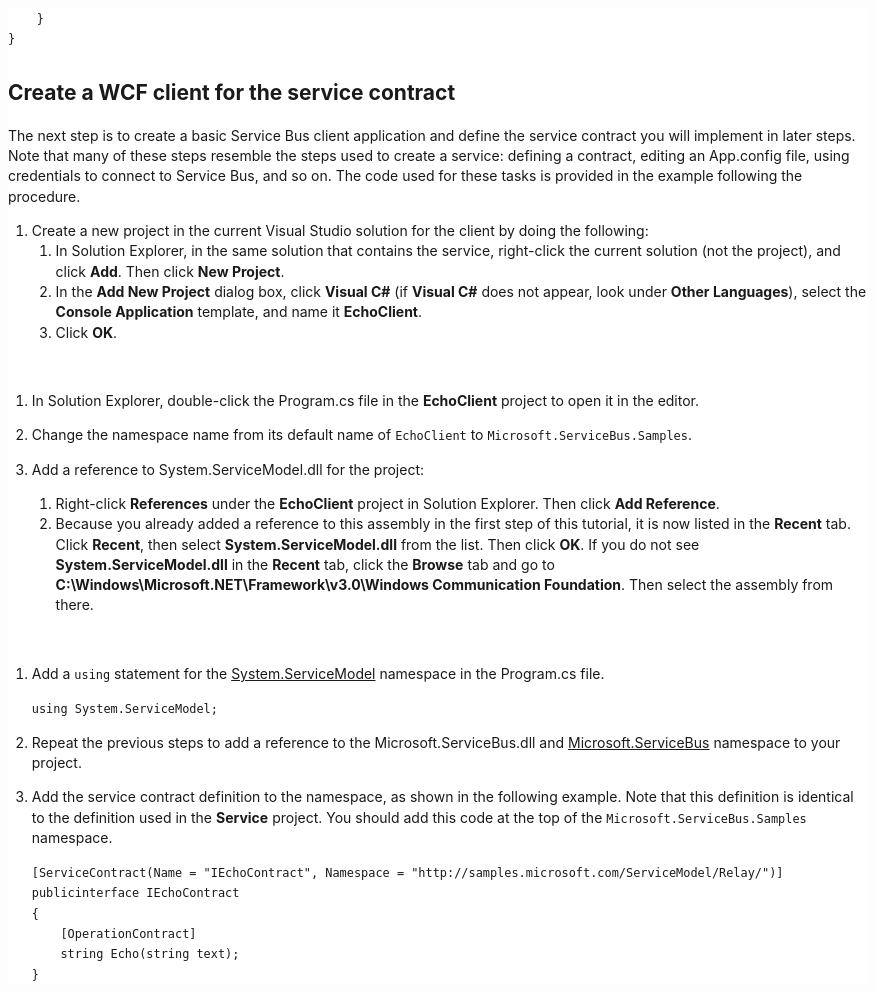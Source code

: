 ```
    }
}
```

## Create a WCF client for the service contract

The next step is to create a basic Service Bus client application and define the service contract you will implement in later steps. Note that many of these steps resemble the steps used to create a service: defining a contract, editing an App.config file, using credentials to connect to Service Bus, and so on. The code used for these tasks is provided in the example following the procedure.

1. Create a new project in the current Visual Studio solution for the client by doing the following:
	1. In Solution Explorer, in the same solution that contains the service, right-click the current solution (not the project), and click **Add**. Then click **New Project**.
	2. In the **Add New Project** dialog box, click **Visual C#** (if **Visual C#** does not appear, look under **Other Languages**), select the **Console Application** template, and name it **EchoClient**.
	3. Click **OK**.
<br />

1. In Solution Explorer, double-click the Program.cs file in the **EchoClient** project to open it in the editor.

1. Change the namespace name from its default name of `EchoClient` to `Microsoft.ServiceBus.Samples`.

1. Add a reference to System.ServiceModel.dll for the project: 
	1. Right-click **References** under the **EchoClient** project in Solution Explorer. Then click **Add Reference**.
	2. Because you already added a reference to this assembly in the first step of this tutorial, it is now listed in the **Recent** tab. Click **Recent**, then select **System.ServiceModel.dll** from the list. Then click **OK**. If you do not see **System.ServiceModel.dll** in the **Recent** tab, click the **Browse** tab and go to **C:\Windows\Microsoft.NET\Framework\v3.0\Windows Communication Foundation**. Then select the assembly from there.
<br />

1. Add a `using` statement for the [System.ServiceModel](https://msdn.microsoft.com/zh-cn/library/system.servicemodel.aspx) namespace in the Program.cs file. 

	```
	using System.ServiceModel;
	```

1. Repeat the previous steps to add a reference to the Microsoft.ServiceBus.dll and [Microsoft.ServiceBus](https://msdn.microsoft.com/zh-cn/library/microsoft.servicebus.aspx) namespace to your project.

1. Add the service contract definition to the namespace, as shown in the following example. Note that this definition is identical to the definition used in the **Service** project. You should add this code at the top of the `Microsoft.ServiceBus.Samples` namespace.

	```
	[ServiceContract(Name = "IEchoContract", Namespace = "http://samples.microsoft.com/ServiceModel/Relay/")]
	publicinterface IEchoContract
	{
	    [OperationContract]
	    string Echo(string text);
	}
